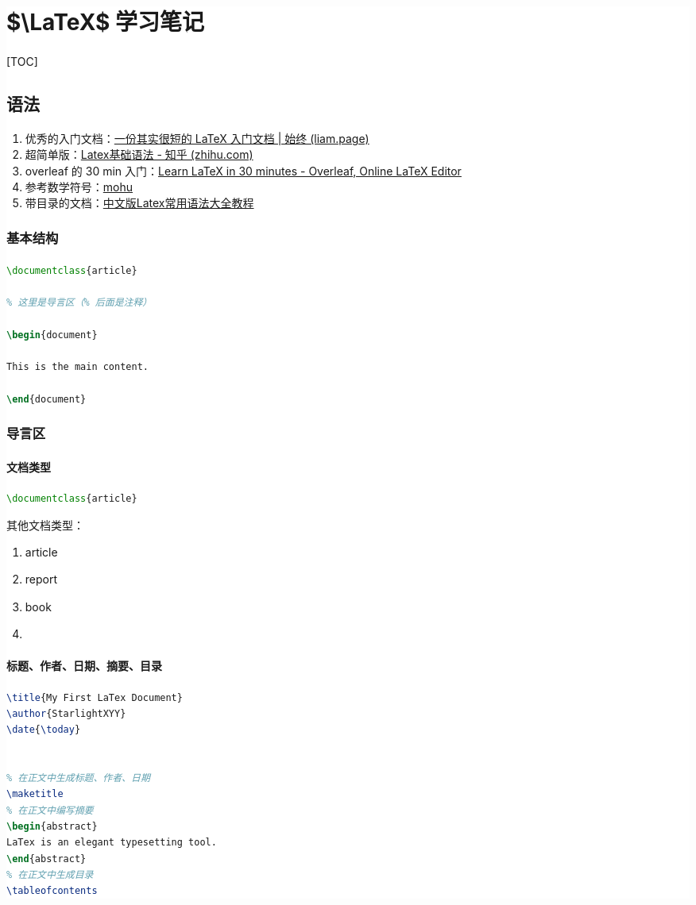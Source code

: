 # $\LaTeX$ 学习笔记

[TOC]

## 语法

1. 优秀的入门文档：[一份其实很短的 LaTeX 入门文档 | 始终 (liam.page)](https://liam.page/2014/09/08/latex-introduction/)
2. 超简单版：[Latex基础语法 - 知乎 (zhihu.com)](https://zhuanlan.zhihu.com/p/52347414)
3. overleaf 的 30 min 入门：[Learn LaTeX in 30 minutes - Overleaf, Online LaTeX Editor](https://www.overleaf.com/learn/latex/Learn_LaTeX_in_30_minutes)
4. 参考数学符号：[mohu](http://mohu.org/info/symbols/symbols.htm)
5. 带目录的文档：[中文版Latex常用语法大全教程](https://blog.csdn.net/tianzong2019/article/details/106521432)

### 基本结构

```latex
\documentclass{article}

% 这里是导言区（% 后面是注释）

\begin{document}

This is the main content.

\end{document}
```

### 导言区

#### 文档类型

```latex
\documentclass{article}
```

其他文档类型：

1. article

2. report

3. book

4. 

#### 标题、作者、日期、摘要、目录

```latex
\title{My First LaTex Document}
\author{StarlightXYY}
\date{\today}


% 在正文中生成标题、作者、日期
\maketitle
% 在正文中编写摘要
\begin{abstract}
LaTex is an elegant typesetting tool.
\end{abstract}
% 在正文中生成目录
\tableofcontents
```
